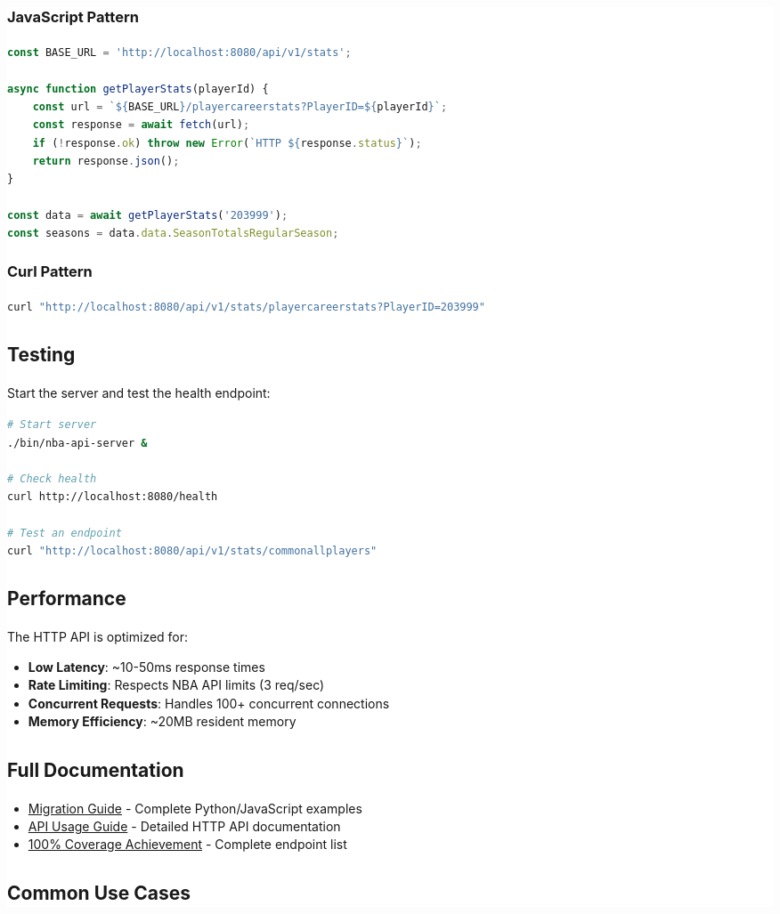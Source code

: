 ### JavaScript Pattern
```javascript
const BASE_URL = 'http://localhost:8080/api/v1/stats';

async function getPlayerStats(playerId) {
    const url = `${BASE_URL}/playercareerstats?PlayerID=${playerId}`;
    const response = await fetch(url);
    if (!response.ok) throw new Error(`HTTP ${response.status}`);
    return response.json();
}

const data = await getPlayerStats('203999');
const seasons = data.data.SeasonTotalsRegularSeason;
```

### Curl Pattern
```bash
curl "http://localhost:8080/api/v1/stats/playercareerstats?PlayerID=203999"
```

## Testing

Start the server and test the health endpoint:

```bash
# Start server
./bin/nba-api-server &

# Check health
curl http://localhost:8080/health

# Test an endpoint
curl "http://localhost:8080/api/v1/stats/commonallplayers"
```

## Performance

The HTTP API is optimized for:
- **Low Latency**: ~10-50ms response times
- **Rate Limiting**: Respects NBA API limits (3 req/sec)
- **Concurrent Requests**: Handles 100+ concurrent connections
- **Memory Efficiency**: ~20MB resident memory

## Full Documentation

- [Migration Guide](../../docs/MIGRATION_GUIDE.md) - Complete Python/JavaScript examples
- [API Usage Guide](../../docs/API_USAGE.md) - Detailed HTTP API documentation
- [100% Coverage Achievement](../../HTTP_API_100_PERCENT_ACHIEVEMENT.md) - Complete endpoint list

## Common Use Cases
